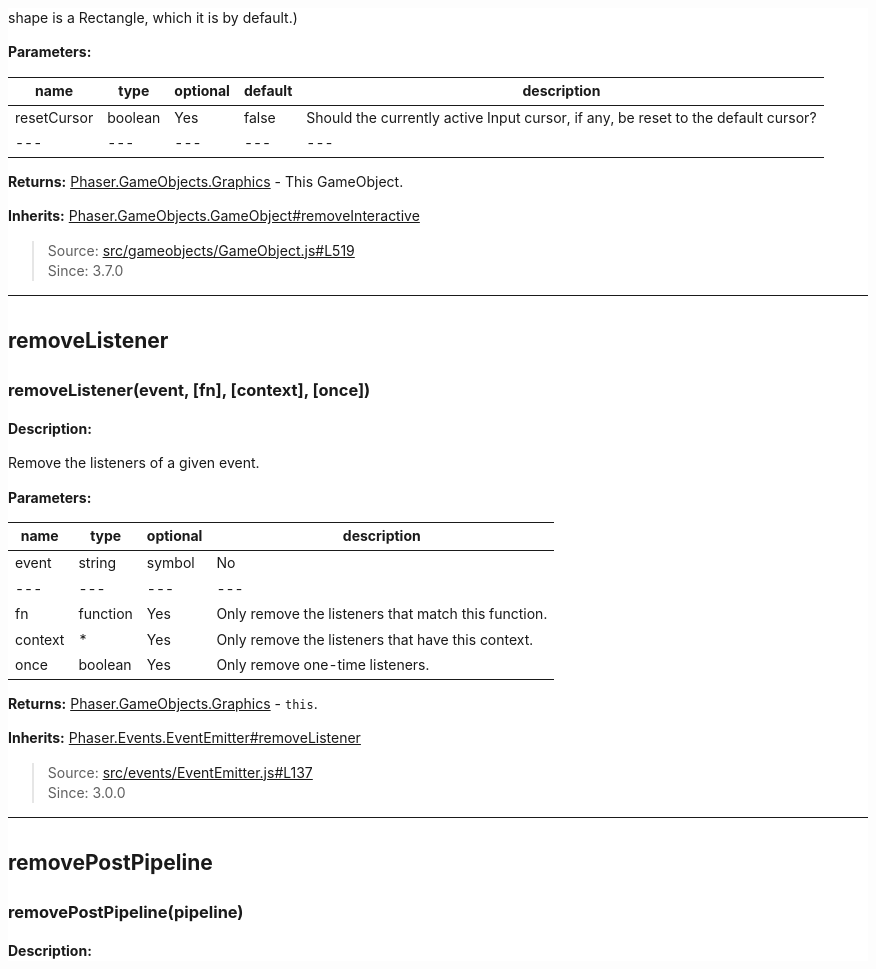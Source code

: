 shape is a Rectangle, which it is by default.)

**Parameters:**

| name | type | optional | default | description |
| --- | --- | --- | --- | --- |
| resetCursor | boolean | Yes | false | Should the currently active Input cursor, if any, be reset to the default cursor? |
| --- | --- | --- | --- | --- |

**Returns:** [Phaser.GameObjects.Graphics](gameobjects-graphics.md) - This GameObject.

**Inherits:** [Phaser.GameObjects.GameObject#removeInteractive](gameobjects-gameobject.md)

> Source: [src/gameobjects/GameObject.js#L519](https://github.com/phaserjs/phaser/blob/v3.87.0/src/gameobjects/GameObject.js#L519)  
> Since: 3.7.0

---

## removeListener

### <instance> removeListener(event, [fn], [context], [once])

**Description:**

Remove the listeners of a given event.

**Parameters:**

| name | type | optional | description |
| --- | --- | --- | --- |
| event | string | symbol | No | The event name. |
| --- | --- | --- | --- |
| fn | function | Yes | Only remove the listeners that match this function. |
| context | \* | Yes | Only remove the listeners that have this context. |
| once | boolean | Yes | Only remove one-time listeners. |

**Returns:** [Phaser.GameObjects.Graphics](gameobjects-graphics.md) - `this`.

**Inherits:** [Phaser.Events.EventEmitter#removeListener](events-eventemitter.md)

> Source: [src/events/EventEmitter.js#L137](https://github.com/phaserjs/phaser/blob/v3.87.0/src/events/EventEmitter.js#L137)  
> Since: 3.0.0

---

## removePostPipeline

### <instance> removePostPipeline(pipeline)

**Description:**
